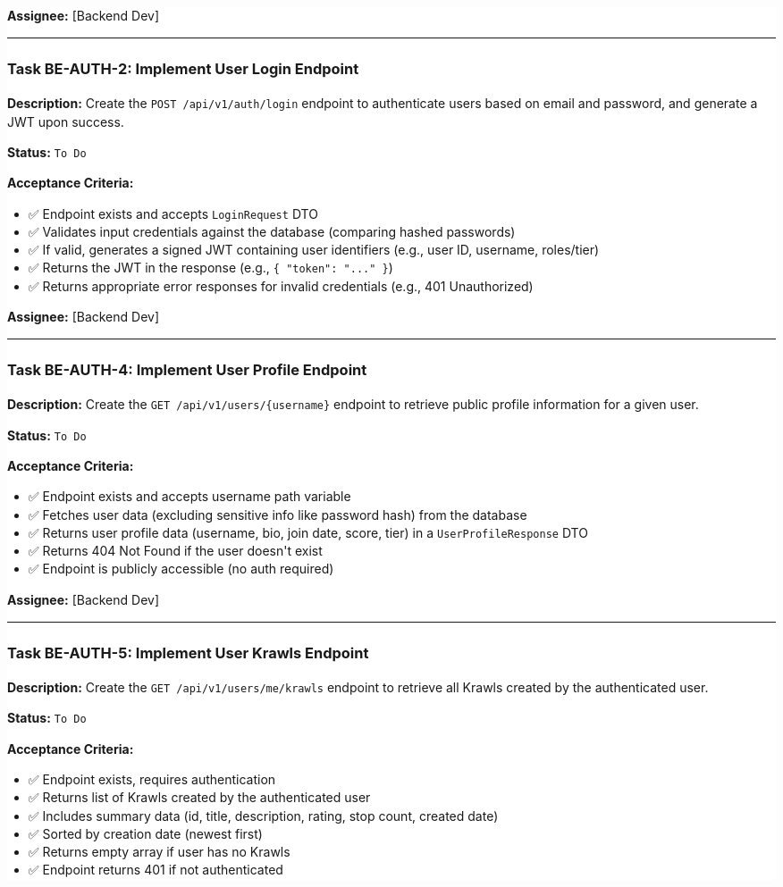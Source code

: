 **Assignee:** [Backend Dev]

---

### Task BE-AUTH-2: Implement User Login Endpoint

**Description:** Create the `POST /api/v1/auth/login` endpoint to authenticate users based on email and password, and generate a JWT upon success.

**Status:** `To Do`

**Acceptance Criteria:**
- ✅ Endpoint exists and accepts `LoginRequest` DTO
- ✅ Validates input credentials against the database (comparing hashed passwords)
- ✅ If valid, generates a signed JWT containing user identifiers (e.g., user ID, username, roles/tier)
- ✅ Returns the JWT in the response (e.g., `{ "token": "..." }`)
- ✅ Returns appropriate error responses for invalid credentials (e.g., 401 Unauthorized)

**Assignee:** [Backend Dev]

---

### Task BE-AUTH-4: Implement User Profile Endpoint

**Description:** Create the `GET /api/v1/users/{username}` endpoint to retrieve public profile information for a given user.

**Status:** `To Do`

**Acceptance Criteria:**
- ✅ Endpoint exists and accepts username path variable
- ✅ Fetches user data (excluding sensitive info like password hash) from the database
- ✅ Returns user profile data (username, bio, join date, score, tier) in a `UserProfileResponse` DTO
- ✅ Returns 404 Not Found if the user doesn't exist
- ✅ Endpoint is publicly accessible (no auth required)

**Assignee:** [Backend Dev]

---

### Task BE-AUTH-5: Implement User Krawls Endpoint

**Description:** Create the `GET /api/v1/users/me/krawls` endpoint to retrieve all Krawls created by the authenticated user.

**Status:** `To Do`

**Acceptance Criteria:**
- ✅ Endpoint exists, requires authentication
- ✅ Returns list of Krawls created by the authenticated user
- ✅ Includes summary data (id, title, description, rating, stop count, created date)
- ✅ Sorted by creation date (newest first)
- ✅ Returns empty array if user has no Krawls
- ✅ Endpoint returns 401 if not authenticated
